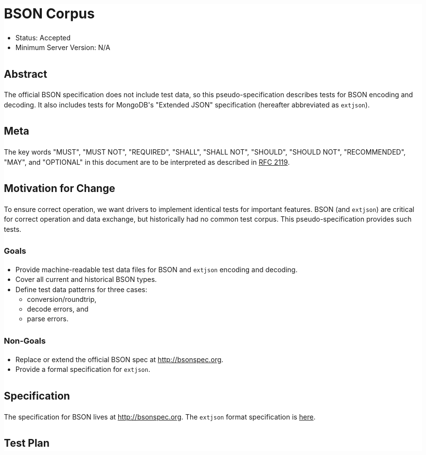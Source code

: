 # BSON Corpus

- Status: Accepted
- Minimum Server Version: N/A

## Abstract

The official BSON specification does not include test data, so this pseudo-specification describes tests for BSON
encoding and decoding. It also includes tests for MongoDB's "Extended JSON" specification (hereafter abbreviated as
`extjson`).

## Meta

The key words "MUST", "MUST NOT", "REQUIRED", "SHALL", "SHALL NOT", "SHOULD", "SHOULD NOT", "RECOMMENDED", "MAY", and
"OPTIONAL" in this document are to be interpreted as described in [RFC 2119](https://www.ietf.org/rfc/rfc2119.txt).

## Motivation for Change

To ensure correct operation, we want drivers to implement identical tests for important features. BSON (and `extjson`)
are critical for correct operation and data exchange, but historically had no common test corpus. This
pseudo-specification provides such tests.

### Goals

- Provide machine-readable test data files for BSON and `extjson` encoding and decoding.
- Cover all current and historical BSON types.
- Define test data patterns for three cases:
    - conversion/roundtrip,
    - decode errors, and
    - parse errors.

### Non-Goals

- Replace or extend the official BSON spec at <http://bsonspec.org>.
- Provide a formal specification for `extjson`.

## Specification

The specification for BSON lives at <http://bsonspec.org>. The `extjson` format specification is
[here](../extended-json/extended-json.md).

## Test Plan
